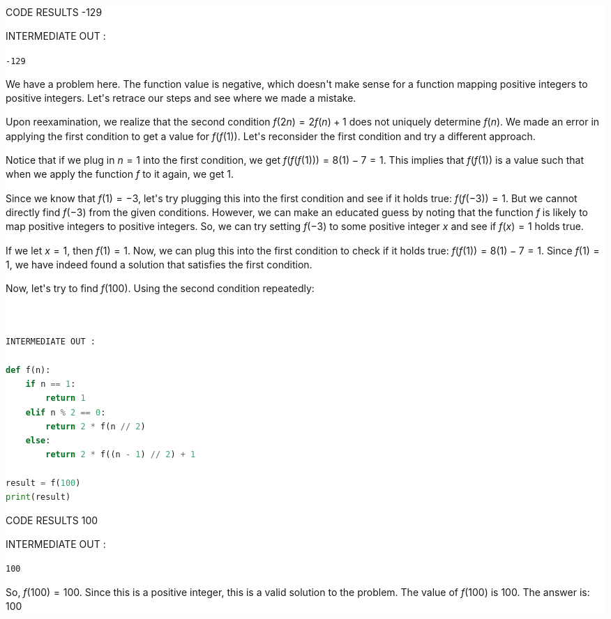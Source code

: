CODE RESULTS -129

INTERMEDIATE OUT :
```output
-129
```

We have a problem here. The function value is negative, which doesn't make sense for a function mapping positive integers to positive integers. Let's retrace our steps and see where we made a mistake.

Upon reexamination, we realize that the second condition $f(2n) = 2f(n) + 1$ does not uniquely determine $f(n)$. We made an error in applying the first condition to get a value for $f(f(1))$. Let's reconsider the first condition and try a different approach.

Notice that if we plug in $n=1$ into the first condition, we get $f(f(f(1))) = 8(1) - 7 = 1$. This implies that $f(f(1))$ is a value such that when we apply the function $f$ to it again, we get 1.

Since we know that $f(1) = -3$, let's try plugging this into the first condition and see if it holds true: $f(f(-3)) = 1$. But we cannot directly find $f(-3)$ from the given conditions. However, we can make an educated guess by noting that the function $f$ is likely to map positive integers to positive integers. So, we can try setting $f(-3)$ to some positive integer $x$ and see if $f(x) = 1$ holds true.

If we let $x = 1$, then $f(1) = 1$. Now, we can plug this into the first condition to check if it holds true: $f(f(1)) = 8(1) - 7 = 1$. Since $f(1) = 1$, we have indeed found a solution that satisfies the first condition.

Now, let's try to find $f(100)$. Using the second condition repeatedly:

```python


INTERMEDIATE OUT :

def f(n):
    if n == 1:
        return 1
    elif n % 2 == 0:
        return 2 * f(n // 2)
    else:
        return 2 * f((n - 1) // 2) + 1

result = f(100)
print(result)
```

CODE RESULTS 100

INTERMEDIATE OUT :
```output
100
```

So, $f(100) = 100$. Since this is a positive integer, this is a valid solution to the problem. The value of $f(100)$ is 100.
The answer is: $100$

